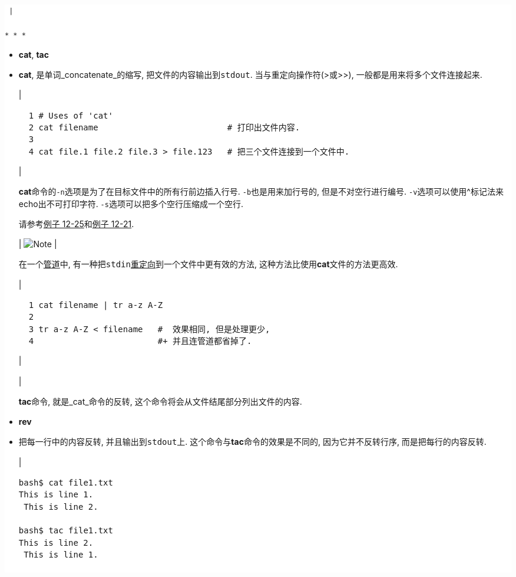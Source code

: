      |

    * * *

*   **cat**, **tac**
*   **cat**, 是单词_concatenate_的缩写, 把文件的内容输出到<tt class="FILENAME">stdout</tt>. 当与重定向操作符(<span class="TOKEN">></span>或<span class="TOKEN">>></span>), 一般都是用来将多个文件连接起来.

    | 

    <pre class="PROGRAMLISTING">  1 # Uses of 'cat'
      2 cat filename                          # 打印出文件内容.
      3 
      4 cat file.1 file.2 file.3 > file.123   # 把三个文件连接到一个文件中. </pre>

     |

    **cat**命令的`-n`选项是为了在目标文件中的所有行前边插入行号. `-b`也是用来加行号的, 但是不对空行进行编号. `-v`选项可以使用<span class="TOKEN">^</span>标记法来echo出不可打印字符. `-s`选项可以把多个空行压缩成一个空行.

    请参考[例子 12-25](textproc.md#LNUM)和[例子 12-21](textproc.md#ROT13).

    | ![Note](./images/note.gif) | 

    在一个[管道](special-chars.md#PIPEREF)中, 有一种把<tt class="FILENAME">stdin</tt>[重定向](io-redirection.md#IOREDIRREF)到一个文件中更有效的方法, 这种方法比使用**cat**文件的方法更高效.

    | 

    <pre class="PROGRAMLISTING">  1 cat filename | tr a-z A-Z
      2 
      3 tr a-z A-Z < filename   #  效果相同, 但是处理更少,
      4                         #+ 并且连管道都省掉了. </pre>

     |

     |

    **tac**命令, 就是_cat_命令的反转, 这个命令将会从文件结尾部分列出文件的内容.

*   **rev**
*   把每一行中的内容反转, 并且输出到<tt class="FILENAME">stdout</tt>上. 这个命令与**tac**命令的效果是不同的, 因为它并不反转行序, 而是把每行的内容反转.

    | 

    <pre class="SCREEN"><samp class="PROMPT">bash$</samp> <kbd class="USERINPUT">cat file1.txt</kbd>
    <samp class="COMPUTEROUTPUT">This is line 1.
     This is line 2.</samp>

    <samp class="PROMPT">bash$</samp> <kbd class="USERINPUT">tac file1.txt</kbd>
    <samp class="COMPUTEROUTPUT">This is line 2.
     This is line 1.</samp>

